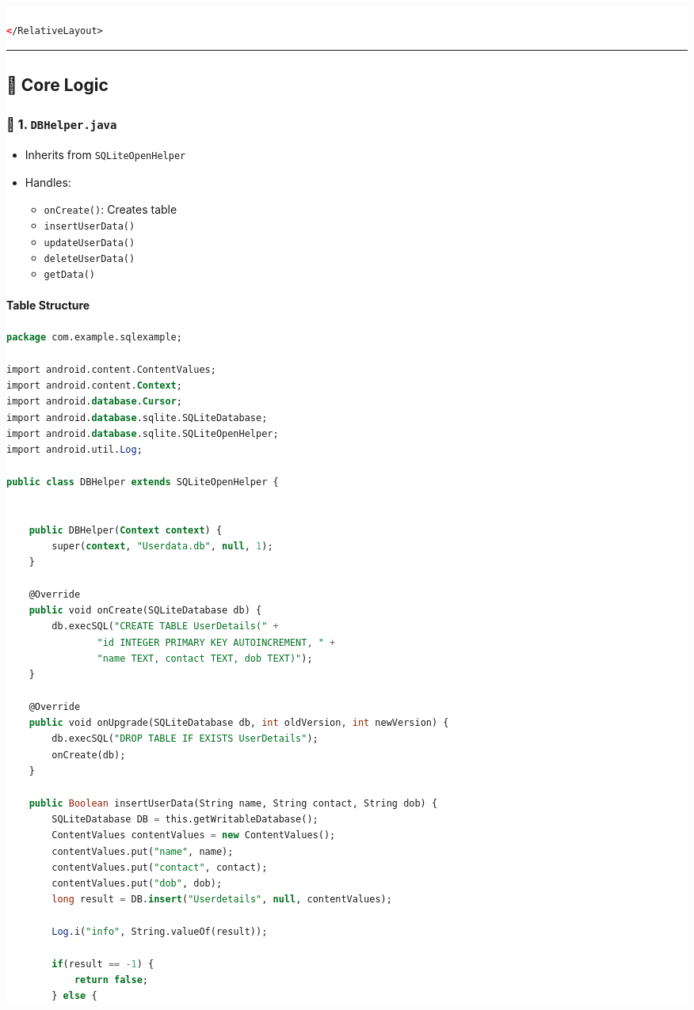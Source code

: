 ```xml

</RelativeLayout>
```

---

## 🧠 Core Logic

### 🔹 1. `DBHelper.java`

* Inherits from `SQLiteOpenHelper`
* Handles:

  * `onCreate()`: Creates table
  * `insertUserData()`
  * `updateUserData()`
  * `deleteUserData()`
  * `getData()`

#### Table Structure

```sql
package com.example.sqlexample;

import android.content.ContentValues;
import android.content.Context;
import android.database.Cursor;
import android.database.sqlite.SQLiteDatabase;
import android.database.sqlite.SQLiteOpenHelper;
import android.util.Log;

public class DBHelper extends SQLiteOpenHelper {


    public DBHelper(Context context) {
        super(context, "Userdata.db", null, 1);
    }

    @Override
    public void onCreate(SQLiteDatabase db) {
        db.execSQL("CREATE TABLE UserDetails(" +
                "id INTEGER PRIMARY KEY AUTOINCREMENT, " +
                "name TEXT, contact TEXT, dob TEXT)");
    }

    @Override
    public void onUpgrade(SQLiteDatabase db, int oldVersion, int newVersion) {
        db.execSQL("DROP TABLE IF EXISTS UserDetails");
        onCreate(db);
    }

    public Boolean insertUserData(String name, String contact, String dob) {
        SQLiteDatabase DB = this.getWritableDatabase();
        ContentValues contentValues = new ContentValues();
        contentValues.put("name", name);
        contentValues.put("contact", contact);
        contentValues.put("dob", dob);
        long result = DB.insert("Userdetails", null, contentValues);

        Log.i("info", String.valueOf(result));

        if(result == -1) {
            return false;
        } else {
```